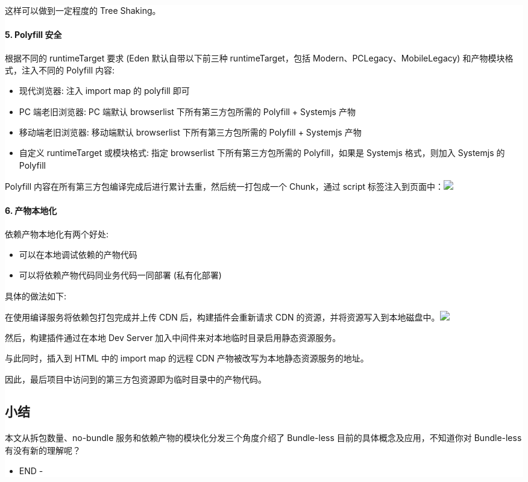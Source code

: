 这样可以做到一定程度的 Tree Shaking。

#### 5. Polyfill 安全

根据不同的 runtimeTarget 要求 (Eden 默认自带以下前三种 runtimeTarget，包括 Modern、PCLegacy、MobileLegacy) 和产物模块格式，注入不同的 Polyfill 内容:

*   现代浏览器: 注入 import map 的 polyfill 即可
    
*   PC 端老旧浏览器: PC 端默认 browserlist 下所有第三方包所需的 Polyfill + Systemjs 产物
    
*   移动端老旧浏览器: 移动端默认 browserlist 下所有第三方包所需的 Polyfill + Systemjs 产物
    
*   自定义 runtimeTarget 或模块格式: 指定 browserlist 下所有第三方包所需的 Polyfill，如果是 Systemjs 格式，则加入 Systemjs 的 Polyfill
    

Polyfill 内容在所有第三方包编译完成后进行累计去重，然后统一打包成一个 Chunk，通过 script 标签注入到页面中：![](https://mmbiz.qpic.cn/mmbiz_png/FuxFc4JogFwqPibhdEUiabkoBqz6yhTDrOymBjibNY130LVzRgFwxT3bZBvLaRAB56mUxgtz9qQVf9FFxxWibVjaeg/640?wx_fmt=png)

#### 6. 产物本地化

依赖产物本地化有两个好处:

*   可以在本地调试依赖的产物代码
    
*   可以将依赖产物代码同业务代码一同部署 (私有化部署)
    

具体的做法如下:

在使用编译服务将依赖包打包完成并上传 CDN 后，构建插件会重新请求 CDN 的资源，并将资源写入到本地磁盘中。![](https://mmbiz.qpic.cn/mmbiz_png/FuxFc4JogFwqPibhdEUiabkoBqz6yhTDrOLAxT9tWEDUcBp0dy9dQZvW58cq4jBl66tzZVEVSksoxxDz1WSfvvsA/640?wx_fmt=png)

然后，构建插件通过在本地 Dev Server 加入中间件来对本地临时目录启用静态资源服务。

与此同时，插入到 HTML 中的 import map 的远程 CDN 产物被改写为本地静态资源服务的地址。

因此，最后项目中访问到的第三方包资源即为临时目录中的产物代码。

小结
--

本文从拆包数量、no-bundle 服务和依赖产物的模块化分发三个角度介绍了 Bundle-less 目前的具体概念及应用，不知道你对 Bundle-less 有没有新的理解呢？

- END -